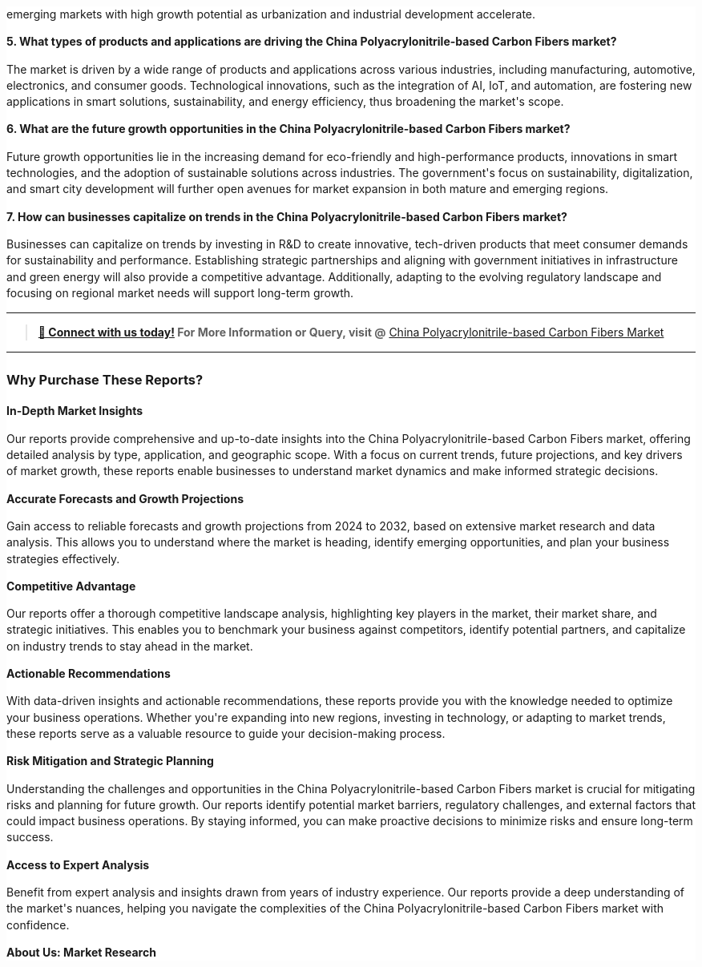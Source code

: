 emerging markets with high growth potential as urbanization and industrial development accelerate.</p><p class="" data-start="1951" data-end="2402"><strong data-start="1951" data-end="2032">5. What types of products and applications are driving the China Polyacrylonitrile-based Carbon Fibers market?</strong></p><p class="" data-start="1951" data-end="2402">The market is driven by a wide range of products and applications across various industries, including manufacturing, automotive, electronics, and consumer goods. Technological innovations, such as the integration of AI, IoT, and automation, are fostering new applications in smart solutions, sustainability, and energy efficiency, thus broadening the market's scope.</p><p class="" data-start="2404" data-end="2849"><strong data-start="2404" data-end="2477">6. What are the future growth opportunities in the China Polyacrylonitrile-based Carbon Fibers market?</strong></p><p class="" data-start="2404" data-end="2849">Future growth opportunities lie in the increasing demand for eco-friendly and high-performance products, innovations in smart technologies, and the adoption of sustainable solutions across industries. The government's focus on sustainability, digitalization, and smart city development will further open avenues for market expansion in both mature and emerging regions.</p><p class="" data-start="2851" data-end="3371"><strong data-start="2851" data-end="2923">7. How can businesses capitalize on trends in the China Polyacrylonitrile-based Carbon Fibers market?</strong></p><p class="" data-start="2851" data-end="3371">Businesses can capitalize on trends by investing in R&amp;D to create innovative, tech-driven products that meet consumer demands for sustainability and performance. Establishing strategic partnerships and aligning with government initiatives in infrastructure and green energy will also provide a competitive advantage. Additionally, adapting to the evolving regulatory landscape and focusing on regional market needs will support long-term growth.</p><hr /><blockquote><p><span class="font-[700]"><strong><a href="https://www.marketresearchintellect.com/product/global-polyacrylonitrile-based-carbon-fibers-market/?utm_source=Linkedin&utm_medium=027">📩 Connect with us today!</a> For More Information or Query, visit&nbsp;@</strong>&nbsp;</span><span class="font-[700]"><a href="https://www.marketresearchintellect.com/product/global-polyacrylonitrile-based-carbon-fibers-market/?utm_source=Linkedin&utm_medium=027" target="_blank" data-tracking-control-name="article-ssr-frontend-pulse_little-text-block" data-tracking-will-navigate="" data-test-link="">China Polyacrylonitrile-based Carbon Fibers Market</a></span></p></blockquote><hr /><h3 class="" data-start="164" data-end="199"><strong data-start="168" data-end="199">Why Purchase These Reports?</strong></h3><p class="" data-start="201" data-end="575"><strong data-start="201" data-end="229">In-Depth Market Insights</strong></p><p class="" data-start="201" data-end="575">Our reports provide comprehensive and up-to-date insights into the China Polyacrylonitrile-based Carbon Fibers market, offering detailed analysis by type, application, and geographic scope. With a focus on current trends, future projections, and key drivers of market growth, these reports enable businesses to understand market dynamics and make informed strategic decisions.</p><p class="" data-start="577" data-end="893"><strong data-start="577" data-end="622">Accurate Forecasts and Growth Projections</strong></p><p class="" data-start="577" data-end="893">Gain access to reliable forecasts and growth projections from 2024 to 2032, based on extensive market research and data analysis. This allows you to understand where the market is heading, identify emerging opportunities, and plan your business strategies effectively.</p><p class="" data-start="895" data-end="1227"><strong data-start="895" data-end="920">Competitive Advantage</strong></p><p class="" data-start="895" data-end="1227">Our reports offer a thorough competitive landscape analysis, highlighting key players in the market, their market share, and strategic initiatives. This enables you to benchmark your business against competitors, identify potential partners, and capitalize on industry trends to stay ahead in the market.</p><p class="" data-start="1229" data-end="1589"><strong data-start="1229" data-end="1259">Actionable Recommendations</strong></p><p class="" data-start="1229" data-end="1589">With data-driven insights and actionable recommendations, these reports provide you with the knowledge needed to optimize your business operations. Whether you're expanding into new regions, investing in technology, or adapting to market trends, these reports serve as a valuable resource to guide your decision-making process.</p><p class="" data-start="1591" data-end="2004"><strong data-start="1591" data-end="1633">Risk Mitigation and Strategic Planning</strong></p><p class="" data-start="1591" data-end="2004">Understanding the challenges and opportunities in the China Polyacrylonitrile-based Carbon Fibers market is crucial for mitigating risks and planning for future growth. Our reports identify potential market barriers, regulatory challenges, and external factors that could impact business operations. By staying informed, you can make proactive decisions to minimize risks and ensure long-term success.</p><p class="" data-start="2006" data-end="2266"><strong data-start="2006" data-end="2035">Access to Expert Analysis</strong></p><p class="" data-start="2006" data-end="2266">Benefit from expert analysis and insights drawn from years of industry experience. Our reports provide a deep understanding of the market's nuances, helping you navigate the complexities of the China Polyacrylonitrile-based Carbon Fibers market with confidence.</p><p><strong><span class="font-[700]">About Us: Market Research